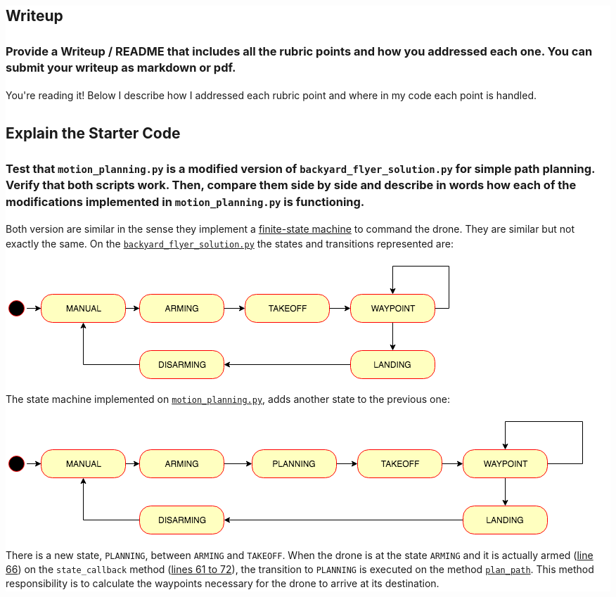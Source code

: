 ## Writeup

### Provide a Writeup / README that includes all the rubric points and how you addressed each one. You can submit your writeup as markdown or pdf.

You're reading it! Below I describe how I addressed each rubric point and where in my code each point is handled.

## Explain the Starter Code

### Test that `motion_planning.py` is a modified version of `backyard_flyer_solution.py` for simple path planning. Verify that both scripts work. Then, compare them side by side and describe in words how each of the modifications implemented in `motion_planning.py` is functioning.

Both version are similar in the sense they implement a [finite-state machine](https://en.wikipedia.org/wiki/Finite-state_machine) to command the drone. They are similar but not exactly the same. On the [`backyard_flyer_solution.py`](./backyard_flyer_solution.py) the states and transitions represented are:

![backyard_flyer_solution.py state machine](./images/backyard_flyer_state_machine.png)

The state machine implemented on [`motion_planning.py`](./motion_planning_from_seed_project.py), adds another state to the previous one:

![motion_planning_from_seed_project.py state machine](./images/motion_planning__state_machine.png)

There is a new state, `PLANNING`, between  `ARMING` and `TAKEOFF`. When the drone is at the state `ARMING` and it is actually armed ([line 66](./motion_planning_from_seed_project.py#L66)) on the `state_callback` method ([lines 61 to 72](./motion_planning_from_seed_project.py#L61-L72)), the transition to `PLANNING` is executed on the method [`plan_path`](./motion_planning_from_seed_project.py#L114-160). This method responsibility is to calculate the waypoints necessary for the drone to arrive at its destination.

